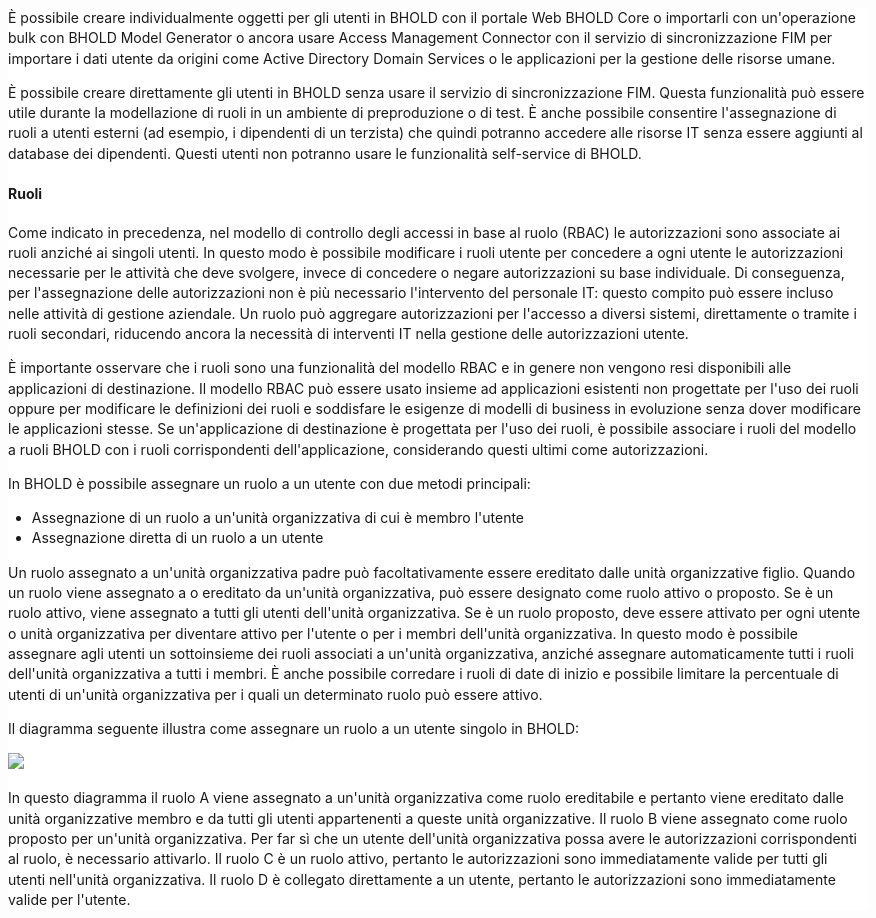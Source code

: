 È possibile creare individualmente oggetti per gli utenti in BHOLD con il portale Web BHOLD Core o importarli con un'operazione bulk con BHOLD Model Generator o ancora usare Access Management Connector con il servizio di sincronizzazione FIM per importare i dati utente da origini come Active Directory Domain Services o le applicazioni per la gestione delle risorse umane.

È possibile creare direttamente gli utenti in BHOLD senza usare il servizio di sincronizzazione FIM. Questa funzionalità può essere utile durante la modellazione di ruoli in un ambiente di preproduzione o di test. È anche possibile consentire l'assegnazione di ruoli a utenti esterni (ad esempio, i dipendenti di un terzista) che quindi potranno accedere alle risorse IT senza essere aggiunti al database dei dipendenti. Questi utenti non potranno usare le funzionalità self-service di BHOLD.

#### <a name="roles"></a>Ruoli

Come indicato in precedenza, nel modello di controllo degli accessi in base al ruolo (RBAC) le autorizzazioni sono associate ai ruoli anziché ai singoli utenti. In questo modo è possibile modificare i ruoli utente per concedere a ogni utente le autorizzazioni necessarie per le attività che deve svolgere, invece di concedere o negare autorizzazioni su base individuale. Di conseguenza, per l'assegnazione delle autorizzazioni non è più necessario l'intervento del personale IT: questo compito può essere incluso nelle attività di gestione aziendale. Un ruolo può aggregare autorizzazioni per l'accesso a diversi sistemi, direttamente o tramite i ruoli secondari, riducendo ancora la necessità di interventi IT nella gestione delle autorizzazioni utente.

È importante osservare che i ruoli sono una funzionalità del modello RBAC e in genere non vengono resi disponibili alle applicazioni di destinazione. Il modello RBAC può essere usato insieme ad applicazioni esistenti non progettate per l'uso dei ruoli oppure per modificare le definizioni dei ruoli e soddisfare le esigenze di modelli di business in evoluzione senza dover modificare le applicazioni stesse. Se un'applicazione di destinazione è progettata per l'uso dei ruoli, è possibile associare i ruoli del modello a ruoli BHOLD con i ruoli corrispondenti dell'applicazione, considerando questi ultimi come autorizzazioni.

In BHOLD è possibile assegnare un ruolo a un utente con due metodi principali:

- Assegnazione di un ruolo a un'unità organizzativa di cui è membro l'utente
- Assegnazione diretta di un ruolo a un utente

Un ruolo assegnato a un'unità organizzativa padre può facoltativamente essere ereditato dalle unità organizzative figlio. Quando un ruolo viene assegnato a o ereditato da un'unità organizzativa, può essere designato come ruolo attivo o proposto. Se è un ruolo attivo, viene assegnato a tutti gli utenti dell'unità organizzativa. Se è un ruolo proposto, deve essere attivato per ogni utente o unità organizzativa per diventare attivo per l'utente o per i membri dell'unità organizzativa. In questo modo è possibile assegnare agli utenti un sottoinsieme dei ruoli associati a un'unità organizzativa, anziché assegnare automaticamente tutti i ruoli dell'unità organizzativa a tutti i membri. È anche possibile corredare i ruoli di date di inizio e possibile limitare la percentuale di utenti di un'unità organizzativa per i quali un determinato ruolo può essere attivo.

Il diagramma seguente illustra come assegnare un ruolo a un utente singolo in BHOLD:

![](media/bhold-concepts-guide/org-chart-flow.png)

In questo diagramma il ruolo A viene assegnato a un'unità organizzativa come ruolo ereditabile e pertanto viene ereditato dalle unità organizzative membro e da tutti gli utenti appartenenti a queste unità organizzative. Il ruolo B viene assegnato come ruolo proposto per un'unità organizzativa. Per far sì che un utente dell'unità organizzativa possa avere le autorizzazioni corrispondenti al ruolo, è necessario attivarlo. Il ruolo C è un ruolo attivo, pertanto le autorizzazioni sono immediatamente valide per tutti gli utenti nell'unità organizzativa. Il ruolo D è collegato direttamente a un utente, pertanto le autorizzazioni sono immediatamente valide per l'utente.
